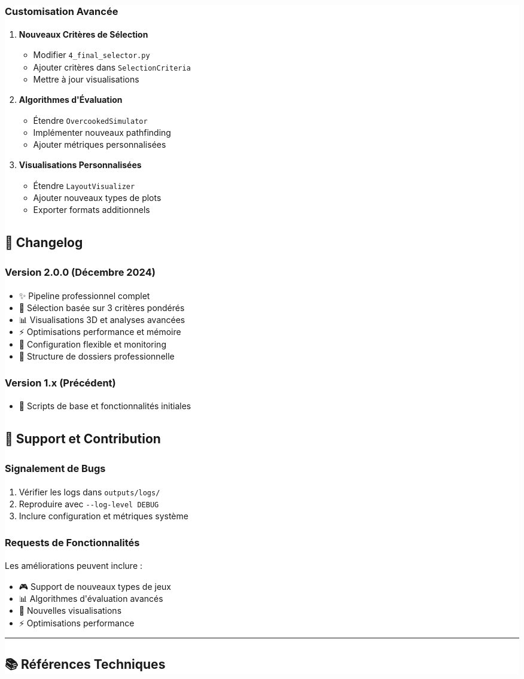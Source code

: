 ### **Customisation Avancée**

1. **Nouveaux Critères de Sélection**
   - Modifier `4_final_selector.py`
   - Ajouter critères dans `SelectionCriteria`
   - Mettre à jour visualisations

2. **Algorithmes d'Évaluation**
   - Étendre `OvercookedSimulator` 
   - Implémenter nouveaux pathfinding
   - Ajouter métriques personnalisées

3. **Visualisations Personnalisées**
   - Étendre `LayoutVisualizer`
   - Ajouter nouveaux types de plots
   - Exporter formats additionnels

## 📝 Changelog

### **Version 2.0.0** (Décembre 2024)
- ✨ Pipeline professionnel complet
- 🎯 Sélection basée sur 3 critères pondérés  
- 📊 Visualisations 3D et analyses avancées
- ⚡ Optimisations performance et mémoire
- 🔧 Configuration flexible et monitoring
- 📂 Structure de dossiers professionnelle

### **Version 1.x** (Précédent)
- 🔧 Scripts de base et fonctionnalités initiales

## 🤝 Support et Contribution

### **Signalement de Bugs**

1. Vérifier les logs dans `outputs/logs/`
2. Reproduire avec `--log-level DEBUG`  
3. Inclure configuration et métriques système

### **Requests de Fonctionnalités**

Les améliorations peuvent inclure :
- 🎮 Support de nouveaux types de jeux
- 📊 Algorithmes d'évaluation avancés  
- 🎨 Nouvelles visualisations
- ⚡ Optimisations performance

---

## 📚 Références Techniques
